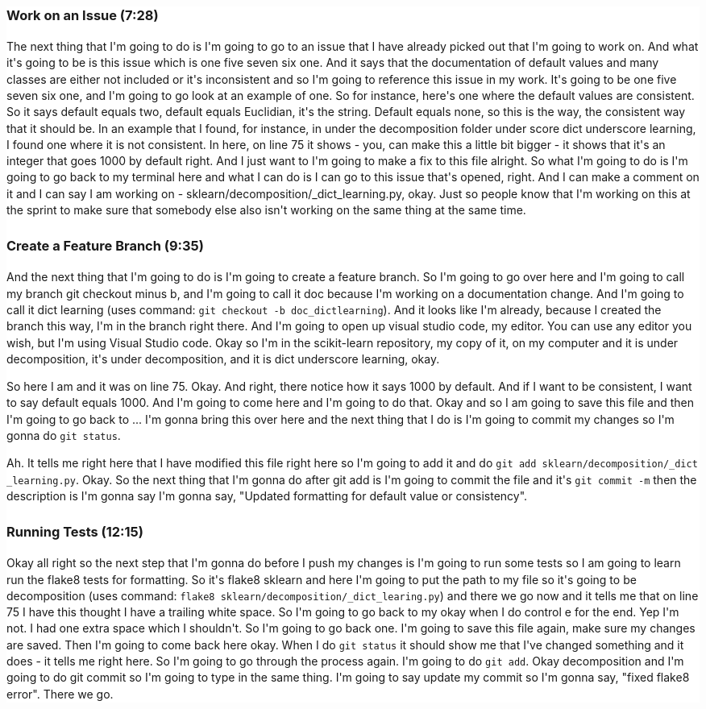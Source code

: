 ### Work on an Issue (7:28)

The next thing that I'm going to do is I'm going to  go to an issue that I have already picked out that I'm going to work on.  And what it's going to be is this issue which is one five seven six one.  And it says that the documentation of default values and many classes are either not included or it's inconsistent and so I'm going to reference this issue in my work. It's going to be one five seven six one, and I'm going to go look at an example of one.  So for instance, here's one where the default values are consistent.  So it says default equals two, default equals Euclidian, it's the string.  Default equals none, so this is the way, the consistent way that it should be. In an example that I found, for instance, in under the decomposition folder under score dict underscore learning, I found one where it is not consistent.  In here, on line 75 it shows - you, can make this a little bit bigger - it shows that it's an integer that goes 1000 by default right. And I just want to I'm going to make a fix to this file alright. So what I'm going to do is I'm going to go back to my terminal here and what I can do is I can go to this issue that's opened, right.  And I can make a comment on it and I can say I am working on - sklearn/decomposition/_dict_learning.py, okay. Just so people know that I'm working on this at the sprint to make sure that somebody else also isn't working on the same thing at the same time.  


### Create a Feature Branch (9:35)

And the next thing that I'm going to do is I'm going to create a feature branch.  So I'm going to go over here and I'm going to call my branch git checkout minus b, and I'm going to call it doc because I'm working on a documentation change.  And I'm going to call it dict learning (uses command: `git checkout -b doc_dictlearning`).  And it looks like I'm already, because I created the branch this way, I'm in the branch right there.  And I'm going to open up visual studio code, my editor.  You can use any editor you wish, but I'm using Visual Studio code. Okay so I'm in the scikit-learn repository, my copy of it, on my computer and it is under decomposition, it's under decomposition, and it is dict underscore learning, okay.  

So here I am and it was on line 75. Okay.  And right, there notice how it says 1000 by default.  And if I want to be consistent, I want to say default equals 1000.  And I'm going to come here and I'm going to do that. Okay and so I am going to save this file and then I'm going to go back to ... I'm gonna bring this over here and the next thing that I do is I'm going to commit my changes so I'm gonna do `git status`.

Ah. It tells me right here that I have modified this file right here so I'm going to add it and do `git add sklearn/decomposition/_dict_learning.py`. Okay. So the next thing that I'm gonna do after git add is I'm going to commit the file and it's `git commit -m` then the description is I'm gonna say I'm gonna say,  "Updated formatting for default value or consistency". 

### Running Tests (12:15)

Okay all right so the next step that I'm gonna do before I push my changes is I'm going to run some tests so I am going to learn run the flake8 tests for formatting. So it's flake8 sklearn and here I'm going to put the path to my file so it's going to be decomposition (uses command: `flake8 sklearn/decomposition/_dict_learing.py`) and there we go now and it tells me that on line 75 I have this thought I have a trailing white space.  So I'm going to go back to my okay when I do control e for the end.  Yep I'm not. I had one extra space which I shouldn't. So I'm going to go back one. I'm going to save this file again, make sure my changes are saved.  Then I'm going to come back here okay. When I do `git status` it should show me that I've changed something and it does - it tells me right here.  So I'm going to go through the process again.  I'm going to do `git add`.  Okay decomposition and I'm going to do git commit so I'm going to type in the same thing. I'm going to say update my commit so I'm gonna say, "fixed flake8 error". There we go. 
